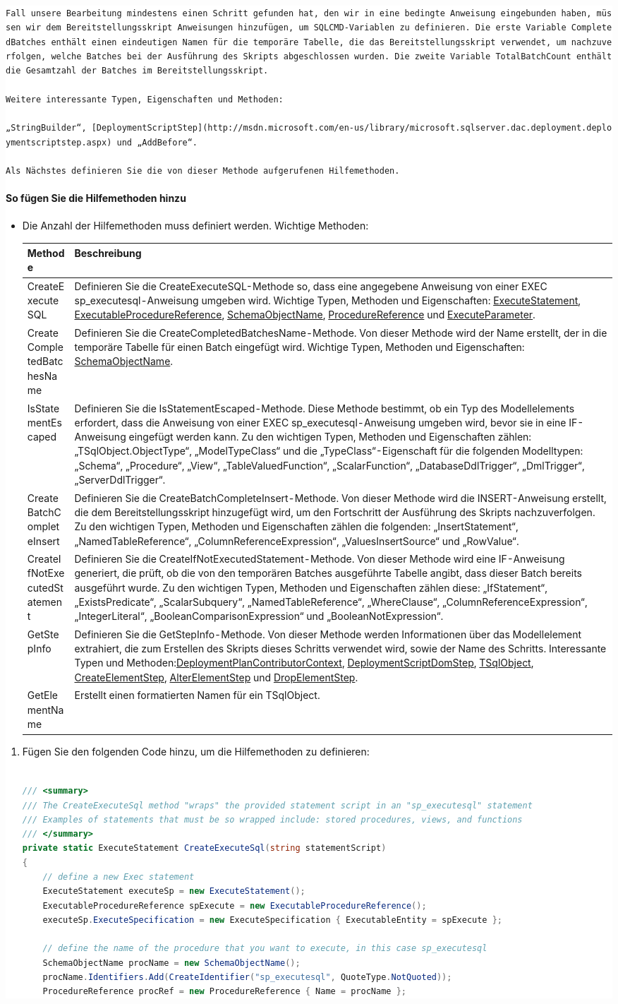     Fall unsere Bearbeitung mindestens einen Schritt gefunden hat, den wir in eine bedingte Anweisung eingebunden haben, müssen wir dem Bereitstellungsskript Anweisungen hinzufügen, um SQLCMD-Variablen zu definieren. Die erste Variable CompletedBatches enthält einen eindeutigen Namen für die temporäre Tabelle, die das Bereitstellungsskript verwendet, um nachzuverfolgen, welche Batches bei der Ausführung des Skripts abgeschlossen wurden. Die zweite Variable TotalBatchCount enthält die Gesamtzahl der Batches im Bereitstellungsskript.  
  
    Weitere interessante Typen, Eigenschaften und Methoden:  
  
    „StringBuilder“, [DeploymentScriptStep](http://msdn.microsoft.com/en-us/library/microsoft.sqlserver.dac.deployment.deploymentscriptstep.aspx) und „AddBefore“.  
  
    Als Nächstes definieren Sie die von dieser Methode aufgerufenen Hilfemethoden.  
  
#### <a name="to-add-the-helper-methods"></a>So fügen Sie die Hilfemethoden hinzu  
  
-   Die Anzahl der Hilfemethoden muss definiert werden. Wichtige Methoden:  
  
    |**Methode**|**Beschreibung**|  
    |--------------|-------------------|  
    |CreateExecuteSQL|Definieren Sie die CreateExecuteSQL-Methode so, dass eine angegebene Anweisung von einer EXEC sp_executesql-Anweisung umgeben wird. Wichtige Typen, Methoden und Eigenschaften: [ExecuteStatement](http://msdn.microsoft.com/en-us/library/microsoft.sqlserver.transactsql.scriptdom.executestatement.aspx), [ExecutableProcedureReference](http://msdn.microsoft.com/en-us/library/microsoft.sqlserver.transactsql.scriptdom.executableprocedurereference.aspx), [SchemaObjectName](http://msdn.microsoft.com/en-us/library/microsoft.sqlserver.transactsql.scriptdom.schemaobjectname.aspx), [ProcedureReference](http://msdn.microsoft.com/en-us/library/microsoft.sqlserver.transactsql.scriptdom.procedurereference.aspx) und [ExecuteParameter](http://msdn.microsoft.com/en-us/library/microsoft.sqlserver.transactsql.scriptdom.executeparameter.aspx).|  
    |CreateCompletedBatchesName|Definieren Sie die CreateCompletedBatchesName-Methode. Von dieser Methode wird der Name erstellt, der in die temporäre Tabelle für einen Batch eingefügt wird. Wichtige Typen, Methoden und Eigenschaften: [SchemaObjectName](http://msdn.microsoft.com/en-us/library/microsoft.sqlserver.transactsql.scriptdom.schemaobjectname.aspx).|  
    |IsStatementEscaped|Definieren Sie die IsStatementEscaped-Methode. Diese Methode bestimmt, ob ein Typ des Modellelements erfordert, dass die Anweisung von einer EXEC sp_executesql-Anweisung umgeben wird, bevor sie in eine IF-Anweisung eingefügt werden kann. Zu den wichtigen Typen, Methoden und Eigenschaften zählen: „TSqlObject.ObjectType“, „ModelTypeClass“ und die „TypeClass“-Eigenschaft für die folgenden Modelltypen: „Schema“, „Procedure“, „View“, „TableValuedFunction“, „ScalarFunction“, „DatabaseDdlTrigger“, „DmlTrigger“, „ServerDdlTrigger“.|  
    |CreateBatchCompleteInsert|Definieren Sie die CreateBatchCompleteInsert-Methode. Von dieser Methode wird die INSERT-Anweisung erstellt, die dem Bereitstellungsskript hinzugefügt wird, um den Fortschritt der Ausführung des Skripts nachzuverfolgen. Zu den wichtigen Typen, Methoden und Eigenschaften zählen die folgenden: „InsertStatement“, „NamedTableReference“, „ColumnReferenceExpression“, „ValuesInsertSource“ und „RowValue“.|  
    |CreateIfNotExecutedStatement|Definieren Sie die CreateIfNotExecutedStatement-Methode. Von dieser Methode wird eine IF-Anweisung generiert, die prüft, ob die von den temporären Batches ausgeführte Tabelle angibt, dass dieser Batch bereits ausgeführt wurde. Zu den wichtigen Typen, Methoden und Eigenschaften zählen diese: „IfStatement“, „ExistsPredicate“, „ScalarSubquery“, „NamedTableReference“, „WhereClause“, „ColumnReferenceExpression“, „IntegerLiteral“, „BooleanComparisonExpression“ und „BooleanNotExpression“.|  
    |GetStepInfo|Definieren Sie die GetStepInfo-Methode. Von dieser Methode werden Informationen über das Modellelement extrahiert, die zum Erstellen des Skripts dieses Schritts verwendet wird, sowie der Name des Schritts. Interessante Typen und Methoden:[DeploymentPlanContributorContext](http://msdn.microsoft.com/en-us/library/microsoft.sqlserver.dac.deployment.deploymentplancontributorcontext.aspx), [DeploymentScriptDomStep](http://msdn.microsoft.com/en-us/library/microsoft.sqlserver.dac.deployment.deploymentscriptdomstep.aspx), [TSqlObject](http://msdn.microsoft.com/en-us/library/microsoft.sqlserver.dac.model.tsqlobject.aspx), [CreateElementStep](http://msdn.microsoft.com/en-us/library/microsoft.sqlserver.dac.deployment.createelementstep.aspx), [AlterElementStep](http://msdn.microsoft.com/en-us/library/microsoft.sqlserver.dac.deployment.alterelementstep.aspx) und [DropElementStep](http://msdn.microsoft.com/en-us/library/microsoft.sqlserver.dac.deployment.dropelementstep.aspx).|  
    |GetElementName|Erstellt einen formatierten Namen für ein TSqlObject.|  
  
1.  Fügen Sie den folgenden Code hinzu, um die Hilfemethoden zu definieren:  
  
    ```csharp  
  
    /// <summary>  
    /// The CreateExecuteSql method "wraps" the provided statement script in an "sp_executesql" statement  
    /// Examples of statements that must be so wrapped include: stored procedures, views, and functions  
    /// </summary>  
    private static ExecuteStatement CreateExecuteSql(string statementScript)  
    {  
        // define a new Exec statement  
        ExecuteStatement executeSp = new ExecuteStatement();  
        ExecutableProcedureReference spExecute = new ExecutableProcedureReference();  
        executeSp.ExecuteSpecification = new ExecuteSpecification { ExecutableEntity = spExecute };  
  
        // define the name of the procedure that you want to execute, in this case sp_executesql  
        SchemaObjectName procName = new SchemaObjectName();  
        procName.Identifiers.Add(CreateIdentifier("sp_executesql", QuoteType.NotQuoted));  
        ProcedureReference procRef = new ProcedureReference { Name = procName };  